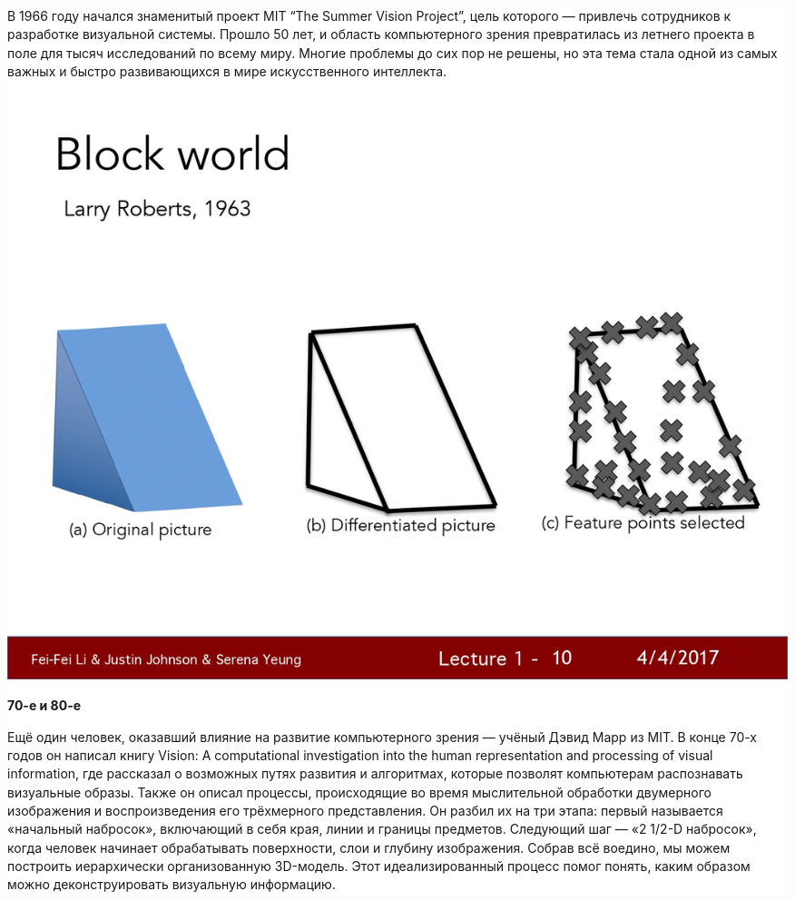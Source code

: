 В 1966 году начался знаменитый проект MIT “The Summer Vision Project”, цель которого — привлечь сотрудников к разработке визуальной системы. Прошло 50 лет, и область компьютерного зрения превратилась из летнего проекта в поле для тысяч исследований по всему миру. Многие проблемы до сих пор не решены, но эта тема стала одной из самых важных и быстро развивающихся в мире искусственного интеллекта. 

![](https://raw.githubusercontent.com/AlexandrParkhomenko/ai/main/Stanford/class/cs231n/ru/images/cs231n_2017_lecture1_page-0010.jpg)

**70-е и 80-е**

Ещё один человек, оказавший влияние на развитие компьютерного зрения — учёный Дэвид Марр из MIT. В конце 70-х годов он написал книгу Vision: A computational investigation into the human representation and processing of visual information, где рассказал о возможных путях развития и алгоритмах, которые позволят компьютерам распознавать визуальные образы. Также он описал процессы, происходящие во время мыслительной обработки двумерного изображения и воспроизведения его трёхмерного представления. Он разбил их на три этапа: первый называется «начальный набросок», включающий в себя края, линии и границы предметов. Следующий шаг — «2 1/2-D набросок», когда человек начинает обрабатывать поверхности, слои и глубину изображения. Собрав всё воедино, мы можем построить иерархически организованную 3D-модель. Этот идеализированный процесс помог понять, каким образом можно деконструировать визуальную информацию.

